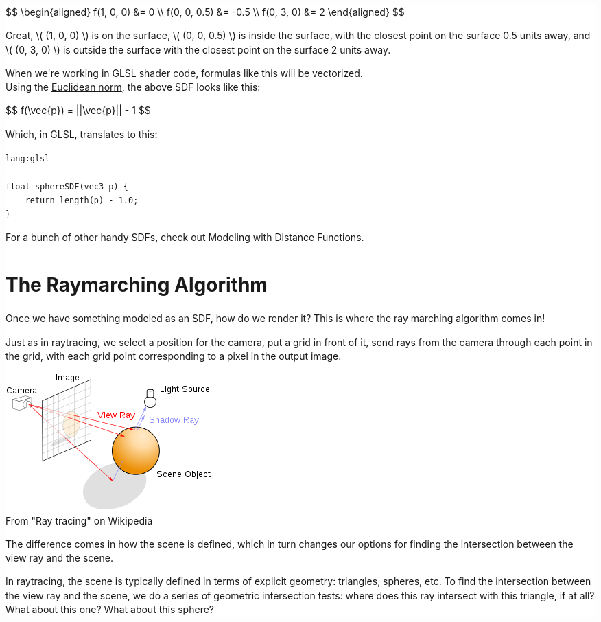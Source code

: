 <div>$$ \begin{aligned}
f(1, 0, 0) &= 0 \\
f(0, 0, 0.5) &= -0.5 \\
f(0, 3, 0) &= 2
\end{aligned} $$</div>

Great, \\( (1, 0, 0) \\) is on the surface, \\( (0, 0, 0.5) \\) is inside the 
surface, with the closest point on the surface 0.5 units away, and \\( (0, 3, 0) 
\\) is outside the surface with the closest point on the surface 2 units away.

When we're working in GLSL shader code, formulas like this will be vectorized.  
Using the [Euclidean norm][0], the above SDF looks like this:

<div>$$ f(\vec{p}) = ||\vec{p}|| - 1 $$</div>

Which, in GLSL, translates to this:

    lang:glsl

    float sphereSDF(vec3 p) {
        return length(p) - 1.0;
    }

For a bunch of other handy SDFs, check out [Modeling with Distance 
Functions][2].

# The Raymarching Algorithm

Once we have something modeled as an SDF, how do we render it? This is where the 
ray marching algorithm comes in!

Just as in raytracing, we select a position for the camera, put a grid in front 
of it, send rays from the camera through each point in the grid, with each grid 
point corresponding to a pixel in the output image.

<img src="/images/16-07-11/raytrace.png">
<div class="caption">From "Ray tracing" on Wikipedia</div>

The difference comes in how the scene is defined, which in turn changes our 
options for finding the intersection between the view ray and the scene.

In raytracing, the scene is typically defined in terms of explicit geometry: 
triangles, spheres, etc. To find the intersection between the view ray and the 
scene, we do a series of geometric intersection tests: where does this ray 
intersect with this triangle, if at all? What about this one? What about this 
sphere?


[0]: https://en.wikipedia.org/wiki/Norm_(mathematics)#Euclidean_norm
[1]: http://http.developer.nvidia.com/GPUGems2/gpugems2_chapter08.html
[2]: http://iquilezles.org/www/articles/distfunctions/distfunctions.htm
[3]: http://www.scratchapixel.com/lessons/3d-basic-rendering/introduction-to-ray-tracing/how-does-it-work
[4]: https://en.wikipedia.org/wiki/Phong_reflection_model
[5]: https://en.wikipedia.org/wiki/Normal_(geometry)
[6]: https://en.wikipedia.org/wiki/Gradient
[7]: http://www.codinglabs.net/article_world_view_projection_matrix.aspx
[8]: https://www.opengl.org/sdk/docs/man2/xhtml/gluLookAt.xml
[9]: https://www.shadertoy.com/view/XsB3Rm
[10]: http://web.cs.wpi.edu/~emmanuel/courses/cs543/slides/lecture04_p1.pdf
[11]: http://www.iquilezles.org/www/articles/smin/smin.htm
[12]: http://www.iquilezles.org/www/articles/rmshadows/rmshadows.htm
[13]: http://iquilezles.org/